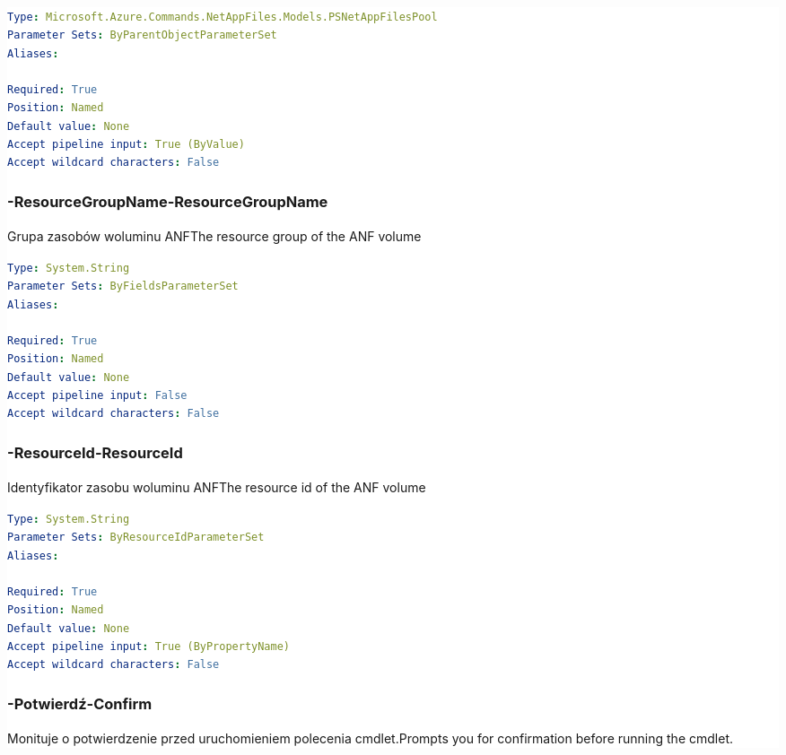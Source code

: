 ```yaml
Type: Microsoft.Azure.Commands.NetAppFiles.Models.PSNetAppFilesPool
Parameter Sets: ByParentObjectParameterSet
Aliases:

Required: True
Position: Named
Default value: None
Accept pipeline input: True (ByValue)
Accept wildcard characters: False
```

### <span data-ttu-id="1843a-130">-ResourceGroupName</span><span class="sxs-lookup"><span data-stu-id="1843a-130">-ResourceGroupName</span></span>
<span data-ttu-id="1843a-131">Grupa zasobów woluminu ANF</span><span class="sxs-lookup"><span data-stu-id="1843a-131">The resource group of the ANF volume</span></span>

```yaml
Type: System.String
Parameter Sets: ByFieldsParameterSet
Aliases:

Required: True
Position: Named
Default value: None
Accept pipeline input: False
Accept wildcard characters: False
```

### <span data-ttu-id="1843a-132">-ResourceId</span><span class="sxs-lookup"><span data-stu-id="1843a-132">-ResourceId</span></span>
<span data-ttu-id="1843a-133">Identyfikator zasobu woluminu ANF</span><span class="sxs-lookup"><span data-stu-id="1843a-133">The resource id of the ANF volume</span></span>

```yaml
Type: System.String
Parameter Sets: ByResourceIdParameterSet
Aliases:

Required: True
Position: Named
Default value: None
Accept pipeline input: True (ByPropertyName)
Accept wildcard characters: False
```

### <span data-ttu-id="1843a-134">-Potwierdź</span><span class="sxs-lookup"><span data-stu-id="1843a-134">-Confirm</span></span>
<span data-ttu-id="1843a-135">Monituje o potwierdzenie przed uruchomieniem polecenia cmdlet.</span><span class="sxs-lookup"><span data-stu-id="1843a-135">Prompts you for confirmation before running the cmdlet.</span></span>
